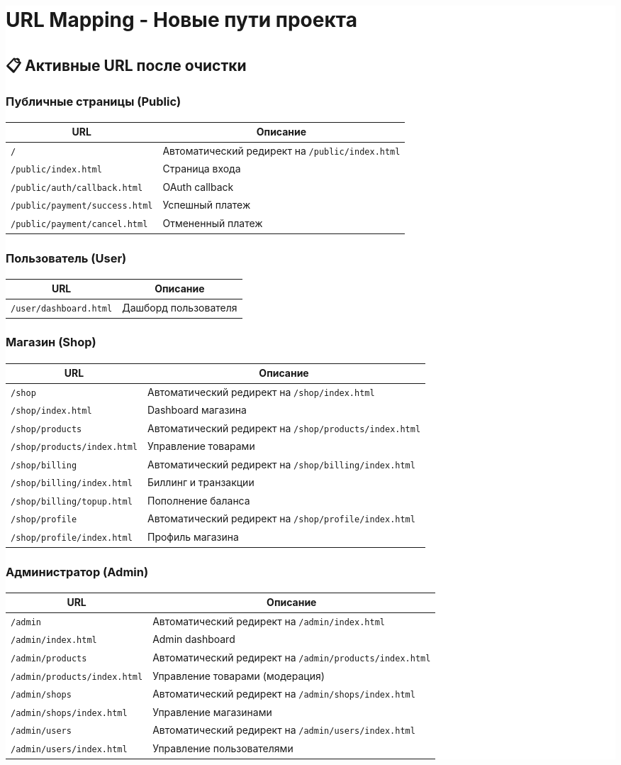 # URL Mapping - Новые пути проекта

## 📋 Активные URL после очистки

### Публичные страницы (Public)

| URL | Описание |
|-----|----------|
| `/` | Автоматический редирект на `/public/index.html` |
| `/public/index.html` | Страница входа |
| `/public/auth/callback.html` | OAuth callback |
| `/public/payment/success.html` | Успешный платеж |
| `/public/payment/cancel.html` | Отмененный платеж |

### Пользователь (User)

| URL | Описание |
|-----|----------|
| `/user/dashboard.html` | Дашборд пользователя |

### Магазин (Shop)

| URL | Описание |
|-----|----------|
| `/shop` | Автоматический редирект на `/shop/index.html` |
| `/shop/index.html` | Dashboard магазина |
| `/shop/products` | Автоматический редирект на `/shop/products/index.html` |
| `/shop/products/index.html` | Управление товарами |
| `/shop/billing` | Автоматический редирект на `/shop/billing/index.html` |
| `/shop/billing/index.html` | Биллинг и транзакции |
| `/shop/billing/topup.html` | Пополнение баланса |
| `/shop/profile` | Автоматический редирект на `/shop/profile/index.html` |
| `/shop/profile/index.html` | Профиль магазина |

### Администратор (Admin)

| URL | Описание |
|-----|----------|
| `/admin` | Автоматический редирект на `/admin/index.html` |
| `/admin/index.html` | Admin dashboard |
| `/admin/products` | Автоматический редирект на `/admin/products/index.html` |
| `/admin/products/index.html` | Управление товарами (модерация) |
| `/admin/shops` | Автоматический редирект на `/admin/shops/index.html` |
| `/admin/shops/index.html` | Управление магазинами |
| `/admin/users` | Автоматический редирект на `/admin/users/index.html` |
| `/admin/users/index.html` | Управление пользователями |